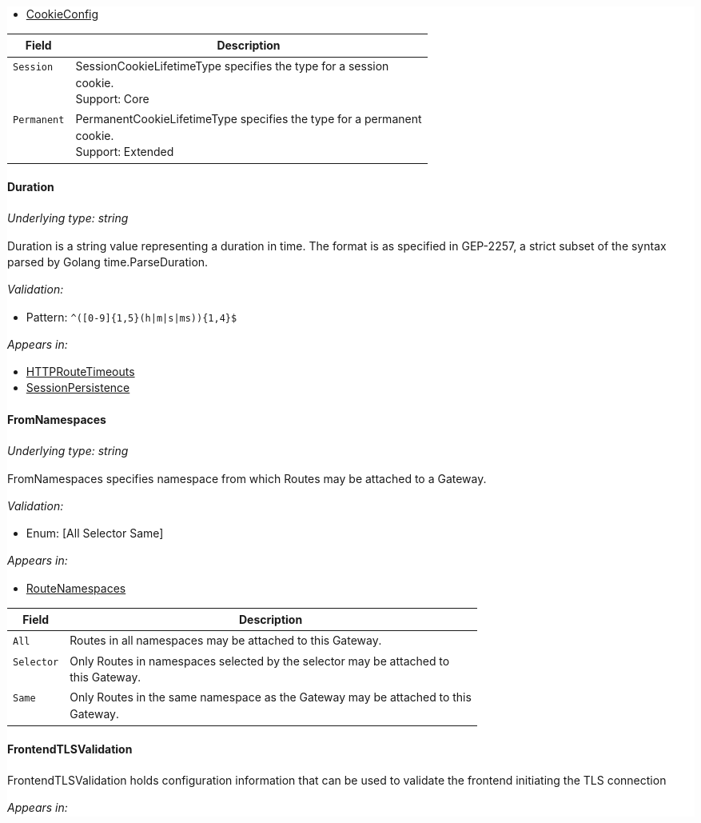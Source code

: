 - [CookieConfig](#cookieconfig)

| Field | Description |
| ----- | ----------- |
| `Session` | SessionCookieLifetimeType specifies the type for a session<br />cookie.<br />Support: Core<br /> |
| `Permanent` | PermanentCookieLifetimeType specifies the type for a permanent<br />cookie.<br />Support: Extended<br /> |


#### Duration

_Underlying type:_ _string_

Duration is a string value representing a duration in time. The format is as specified
in GEP-2257, a strict subset of the syntax parsed by Golang time.ParseDuration.

_Validation:_

- Pattern: `^([0-9]{1,5}(h|m|s|ms)){1,4}$`

_Appears in:_

- [HTTPRouteTimeouts](#httproutetimeouts)
- [SessionPersistence](#sessionpersistence)



#### FromNamespaces

_Underlying type:_ _string_

FromNamespaces specifies namespace from which Routes may be attached to a
Gateway.

_Validation:_

- Enum: [All Selector Same]

_Appears in:_

- [RouteNamespaces](#routenamespaces)

| Field | Description |
| ----- | ----------- |
| `All` | Routes in all namespaces may be attached to this Gateway.<br /> |
| `Selector` | Only Routes in namespaces selected by the selector may be attached to<br />this Gateway.<br /> |
| `Same` | Only Routes in the same namespace as the Gateway may be attached to this<br />Gateway.<br /> |


#### FrontendTLSValidation



FrontendTLSValidation holds configuration information that can be used to validate
the frontend initiating the TLS connection



_Appears in:_
